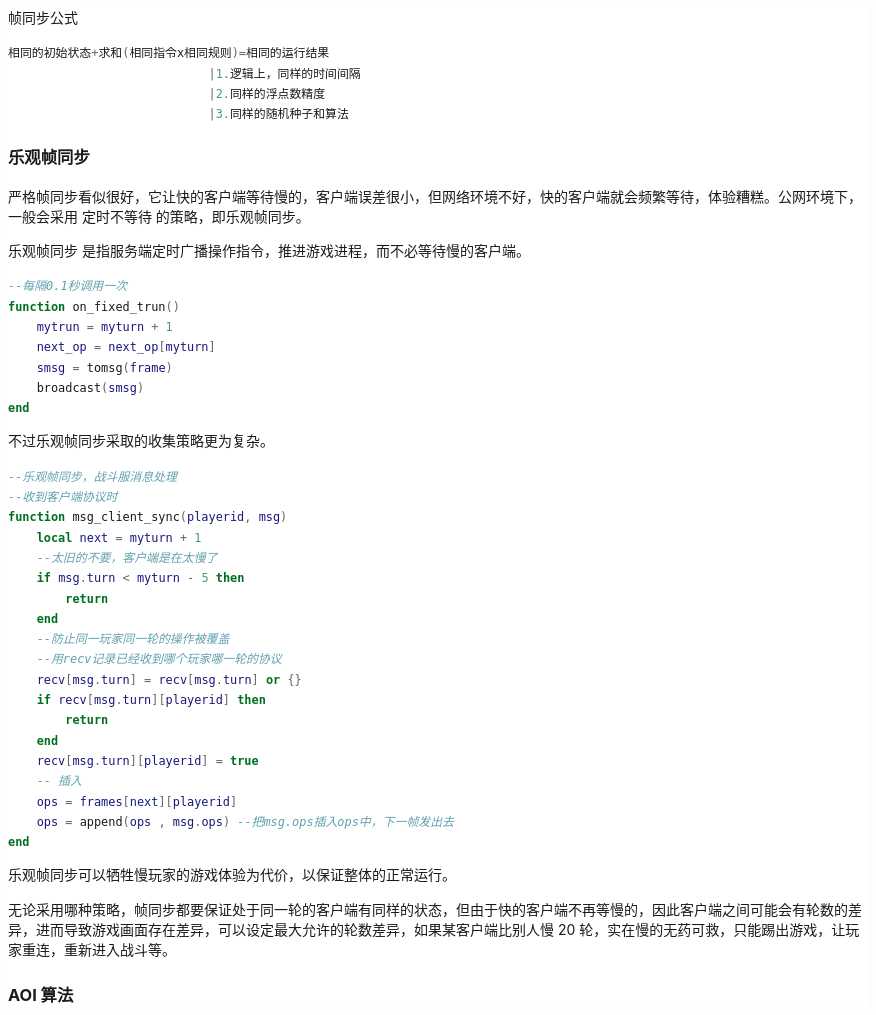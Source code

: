 帧同步公式

```cpp
相同的初始状态+求和(相同指令x相同规则)=相同的运行结果
                            |1.逻辑上，同样的时间间隔
                            |2.同样的浮点数精度
                            |3.同样的随机种子和算法
```

### 乐观帧同步

严格帧同步看似很好，它让快的客户端等待慢的，客户端误差很小，但网络环境不好，快的客户端就会频繁等待，体验糟糕。公网环境下，一般会采用 定时不等待 的策略，即乐观帧同步。

乐观帧同步 是指服务端定时广播操作指令，推进游戏进程，而不必等待慢的客户端。

```lua
--每隔0.1秒调用一次
function on_fixed_trun()
    mytrun = myturn + 1
    next_op = next_op[myturn]
    smsg = tomsg(frame)
    broadcast(smsg)
end
```

不过乐观帧同步采取的收集策略更为复杂。

```lua
--乐观帧同步，战斗服消息处理
--收到客户端协议时
function msg_client_sync(playerid, msg)
    local next = myturn + 1
    --太旧的不要，客户端是在太慢了
    if msg.turn < myturn - 5 then
        return
    end
    --防止同一玩家同一轮的操作被覆盖
    --用recv记录已经收到哪个玩家哪一轮的协议
    recv[msg.turn] = recv[msg.turn] or {}
    if recv[msg.turn][playerid] then
        return
    end
    recv[msg.turn][playerid] = true
    -- 插入
    ops = frames[next][playerid]
    ops = append(ops , msg.ops) --把msg.ops插入ops中，下一帧发出去
end
```

乐观帧同步可以牺牲慢玩家的游戏体验为代价，以保证整体的正常运行。

无论采用哪种策略，帧同步都要保证处于同一轮的客户端有同样的状态，但由于快的客户端不再等慢的，因此客户端之间可能会有轮数的差异，进而导致游戏画面存在差异，可以设定最大允许的轮数差异，如果某客户端比别人慢 20 轮，实在慢的无药可救，只能踢出游戏，让玩家重连，重新进入战斗等。

### AOI 算法

